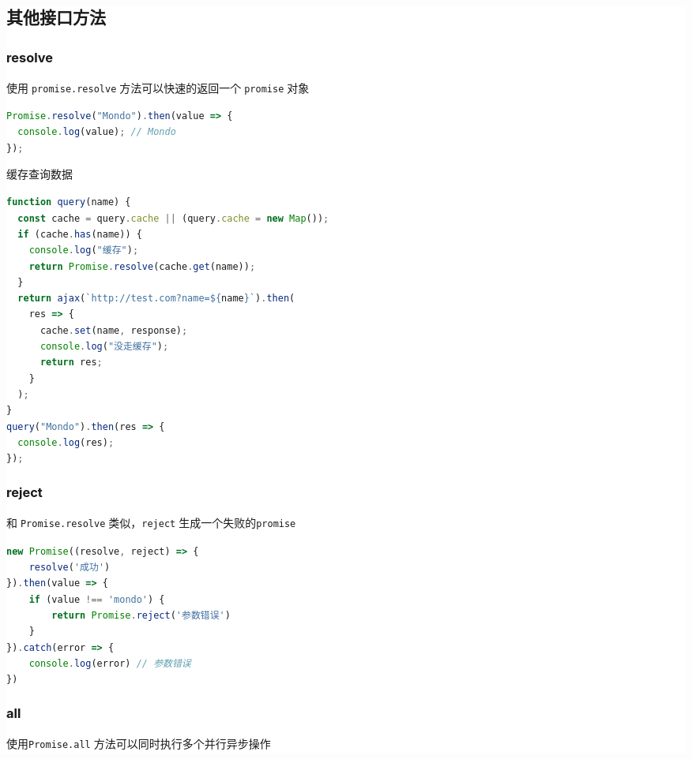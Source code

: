 ## 其他接口方法

### resolve

使用 `promise.resolve` 方法可以快速的返回一个 `promise` 对象

```js
Promise.resolve("Mondo").then(value => {
  console.log(value); // Mondo
});
```

缓存查询数据

```js
function query(name) {
  const cache = query.cache || (query.cache = new Map());
  if (cache.has(name)) {
    console.log("缓存");
    return Promise.resolve(cache.get(name));
  }
  return ajax(`http://test.com?name=${name}`).then(
    res => {
      cache.set(name, response);
      console.log("没走缓存");
      return res;
    }
  );
}
query("Mondo").then(res => {
  console.log(res);
});
```

### reject

和 `Promise.resolve` 类似，`reject` 生成一个失败的`promise`

```js
new Promise((resolve, reject) => {
    resolve('成功')
}).then(value => {
    if (value !== 'mondo') {
        return Promise.reject('参数错误')
    }
}).catch(error => {
    console.log(error) // 参数错误
})
```

### all

使用`Promise.all` 方法可以同时执行多个并行异步操作
